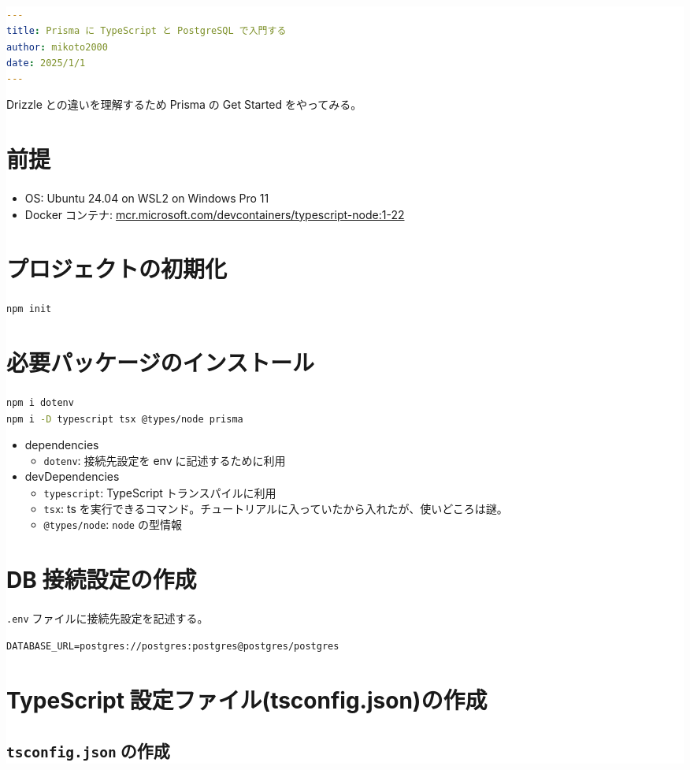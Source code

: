 ```yaml
---
title: Prisma に TypeScript と PostgreSQL で入門する
author: mikoto2000
date: 2025/1/1
---
```


Drizzle との違いを理解するため Prisma の Get Started をやってみる。

# 前提

- OS: Ubuntu 24.04 on WSL2 on Windows Pro 11
- Docker コンテナ: [mcr.microsoft.com/devcontainers/typescript-node:1-22](https://mcr.microsoft.com/en-us/artifact/mar/devcontainers/javascript-node/about)


# プロジェクトの初期化

```sh
npm init
```

# 必要パッケージのインストール

```sh
npm i dotenv
npm i -D typescript tsx @types/node prisma
```

- dependencies
    - `dotenv`: 接続先設定を env に記述するために利用
- devDependencies
    - `typescript`: TypeScript トランスパイルに利用
    - `tsx`: ts を実行できるコマンド。チュートリアルに入っていたから入れたが、使いどころは謎。
    - `@types/node`: `node` の型情報


# DB 接続設定の作成

`.env` ファイルに接続先設定を記述する。

```env
DATABASE_URL=postgres://postgres:postgres@postgres/postgres
```


# TypeScript 設定ファイル(tsconfig.json)の作成

## `tsconfig.json` の作成
